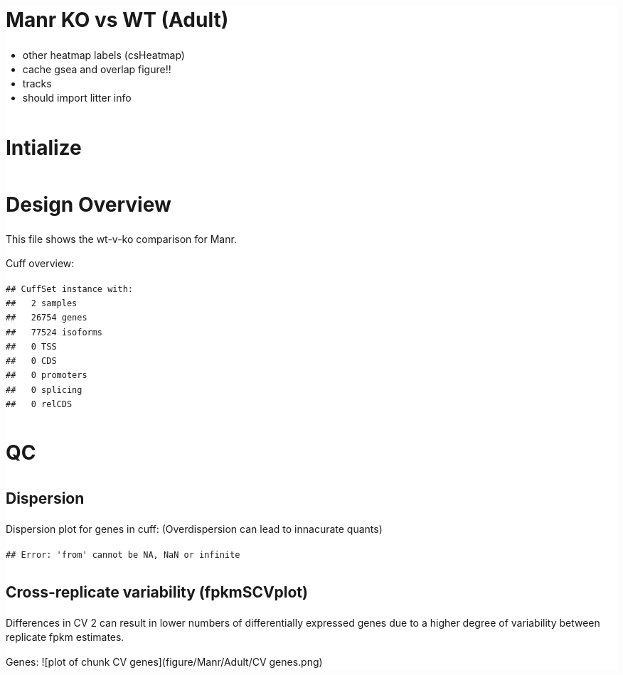 Manr KO vs WT (Adult)
======================================



- other heatmap labels (csHeatmap)
- cache gsea and overlap figure!! 
- tracks 
- should import litter info






# Intialize


# Design Overview

This file shows the wt-v-ko comparison for Manr. 

Cuff overview:

```
## CuffSet instance with:
## 	 2 samples
## 	 26754 genes
## 	 77524 isoforms
## 	 0 TSS
## 	 0 CDS
## 	 0 promoters
## 	 0 splicing
## 	 0 relCDS
```


# QC

## Dispersion

Dispersion plot for genes in cuff:
(Overdispersion can lead to innacurate quants)


```
## Error: 'from' cannot be NA, NaN or infinite
```

## Cross-replicate variability (fpkmSCVplot)
Differences in CV 2 can result in lower numbers of differentially expressed genes due to a higher degree of variability between replicate fpkm estimates.

Genes:
![plot of chunk CV genes](figure/Manr/Adult/CV genes.png) 
